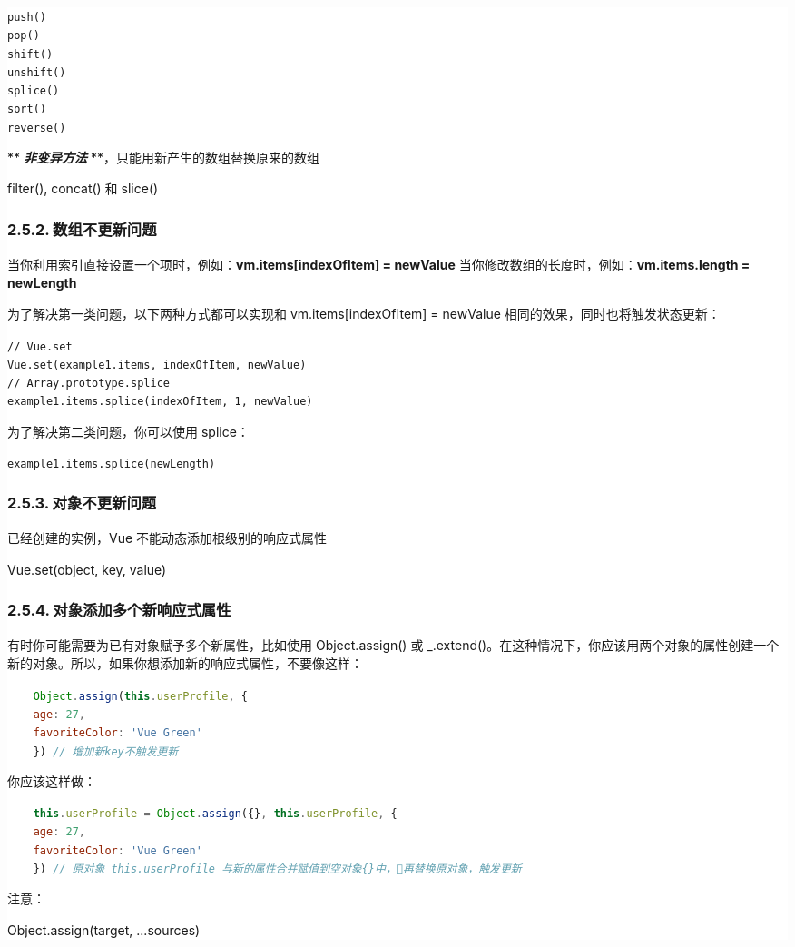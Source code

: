     push()
    pop()
    shift()
    unshift()
    splice()
    sort()
    reverse()
    
** ***非变异方法*** **，只能用新产生的数组替换原来的数组

filter(), concat() 和 slice()

### 2.5.2. **数组不更新问题**

当你利用索引直接设置一个项时，例如：**vm.items[indexOfItem] = newValue**
当你修改数组的长度时，例如：**vm.items.length = newLength**

为了解决第一类问题，以下两种方式都可以实现和 vm.items[indexOfItem] = newValue 相同的效果，同时也将触发状态更新：

    // Vue.set
    Vue.set(example1.items, indexOfItem, newValue)
    // Array.prototype.splice
    example1.items.splice(indexOfItem, 1, newValue)

为了解决第二类问题，你可以使用 splice：

    example1.items.splice(newLength)

### 2.5.3. **对象不更新问题**

已经创建的实例，Vue 不能动态添加根级别的响应式属性

Vue.set(object, key, value)

### 2.5.4. 对象添加多个新响应式属性

有时你可能需要为已有对象赋予多个新属性，比如使用 Object.assign() 或 _.extend()。在这种情况下，你应该用两个对象的属性创建一个新的对象。所以，如果你想添加新的响应式属性，不要像这样：

```js
    Object.assign(this.userProfile, {
    age: 27,
    favoriteColor: 'Vue Green'
    }) // 增加新key不触发更新
```

你应该这样做：

```js
    this.userProfile = Object.assign({}, this.userProfile, {
    age: 27,
    favoriteColor: 'Vue Green'
    }) // 原对象 this.userProfile 与新的属性合并赋值到空对象{}中，再替换原对象，触发更新
```

注意：

Object.assign(target, ...sources)
